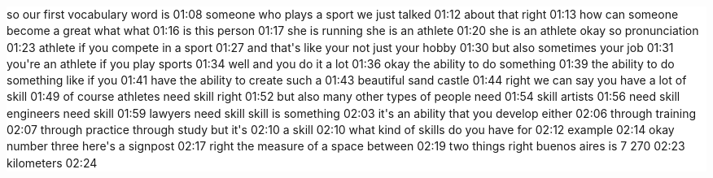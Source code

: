 so our first vocabulary word is
01:08
someone who plays a sport we just talked
01:12
about that right
01:13
how can someone become a great what what
01:16
is this person
01:17
she is running she is an athlete
01:20
she is an athlete okay so pronunciation
01:23
athlete if you compete in a sport
01:27
and that's like your not just your hobby
01:30
but also sometimes your job
01:31
you're an athlete if you play sports
01:34
well and you do it a lot
01:36
okay the ability to do something
01:39
the ability to do something like if you
01:41
have the ability to create such a
01:43
beautiful sand castle
01:44
right we can say you have a lot of skill
01:49
of course athletes need skill right
01:52
but also many other types of people need
01:54
skill artists
01:56
need skill engineers need skill
01:59
lawyers need skill skill is something
02:03
it's an ability that you develop either
02:06
through training
02:07
through practice through study but it's
02:10
a skill
02:10
what kind of skills do you have for
02:12
example
02:14
okay number three here's a signpost
02:17
right the measure of a space between
02:19
two things right buenos aires is 7 270
02:23
kilometers
02:24